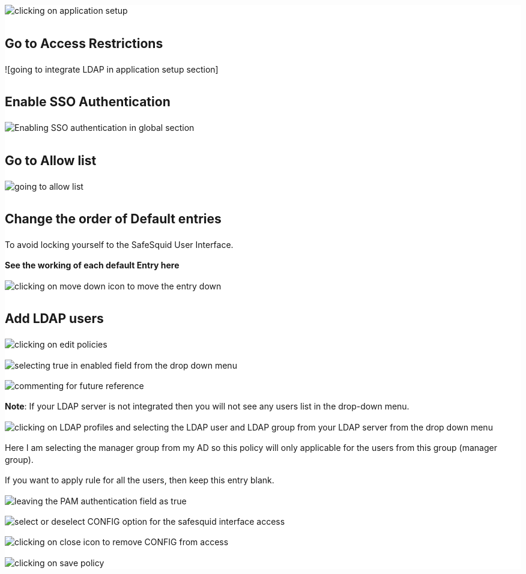 ![clicking on application setup](/img/How_To/Testing_your_Kerberos_SSO_authentication_setup/image3.webp)

## Go to Access Restrictions

![going to integrate LDAP in application setup section]

## Enable SSO Authentication

![Enabling SSO authentication in global section](/img/How_To/Testing_your_Kerberos_SSO_authentication_setup/image5.webp)

## Go to Allow list

![going to allow list](/img/How_To/Testing_your_Kerberos_SSO_authentication_setup/image6.webp)

## Change the order of Default entries

To avoid locking yourself to the SafeSquid User Interface.

**See the working of each default Entry here**

![clicking on move down icon to move the entry down](/img/How_To/Testing_your_Kerberos_SSO_authentication_setup/image7.webp)

## Add LDAP users

![clicking on edit policies ](/img/How_To/Testing_your_Kerberos_SSO_authentication_setup/image8.webp)

![selecting true in enabled field from the drop down menu](/img/How_To/Testing_your_Kerberos_SSO_authentication_setup/image9.webp)

![commenting for future reference](/img/How_To/Testing_your_Kerberos_SSO_authentication_setup/image10.webp)

**Note**: If your LDAP server is not integrated then you will not see any users list in the drop-down menu.

![clicking on LDAP profiles and selecting the LDAP user and LDAP group from your LDAP server from the drop down menu](/img/How_To/Testing_your_Kerberos_SSO_authentication_setup/image11.webp)

Here I am selecting the manager group from my AD so this policy will only applicable for the users from this group (manager group).

If you want to apply rule for all the users, then keep this entry blank.

![leaving the PAM authentication field as true](/img/How_To/Testing_your_Kerberos_SSO_authentication_setup/image12.webp)

![select or deselect CONFIG option for the safesquid interface access ](/img/How_To/Testing_your_Kerberos_SSO_authentication_setup/image13.webp)

![clicking on close icon to remove CONFIG from access](/img/How_To/Testing_your_Kerberos_SSO_authentication_setup/image14.webp)

![clicking on save policy](/img/How_To/Testing_your_Kerberos_SSO_authentication_setup/image15.webp)
